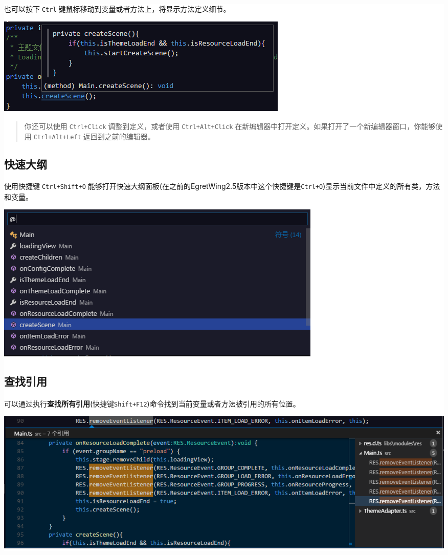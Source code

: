 也可以按下 `Ctrl` 键鼠标移动到变量或者方法上，将显示方法定义细节。

![](https://raw.githubusercontent.com/f111fei/f111fei.github.com/master/.hexo_source/source/resource/2016/06/wing3/22.png)

> 你还可以使用 `Ctrl+Click` 调整到定义，或者使用 `Ctrl+Alt+Click` 在新编辑器中打开定义。如果打开了一个新编辑器窗口，你能够使用 `Ctrl+Alt+Left` 返回到之前的编辑器。

## 快速大纲 ##

使用快捷键 `Ctrl+Shift+O` 能够打开快速大纲面板(在之前的EgretWing2.5版本中这个快捷键是`Ctrl+O`)显示当前文件中定义的所有类，方法和变量。

![](https://raw.githubusercontent.com/f111fei/f111fei.github.com/master/.hexo_source/source/resource/2016/06/wing3/23.png)


## 查找引用 ##

可以通过执行**查找所有引用**(快捷键`Shift+F12`)命令找到当前变量或者方法被引用的所有位置。

![](https://raw.githubusercontent.com/f111fei/f111fei.github.com/master/.hexo_source/source/resource/2016/06/wing3/24.png)
